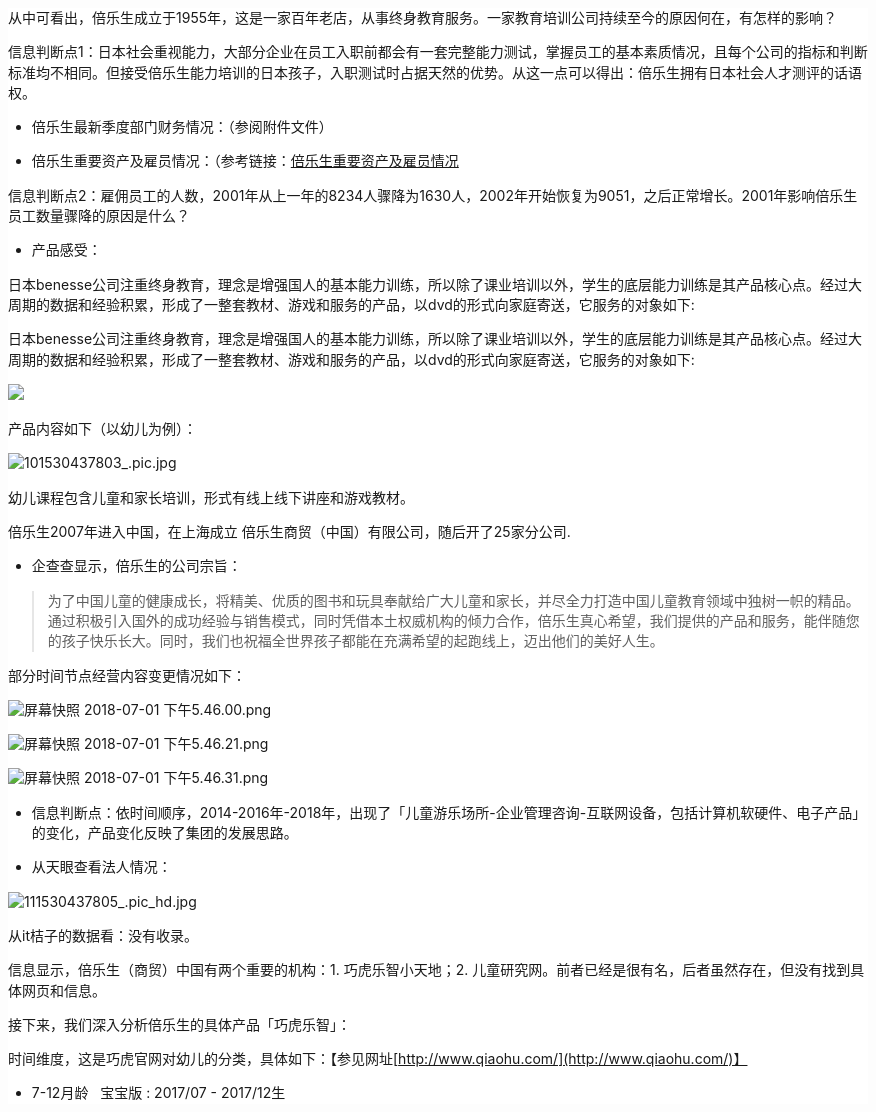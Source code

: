 从中可看出，倍乐生成立于1955年，这是一家百年老店，从事终身教育服务。一家教育培训公司持续至今的原因何在，有怎样的影响？

信息判断点1：日本社会重视能力，大部分企业在员工入职前都会有一套完整能力测试，掌握员工的基本素质情况，且每个公司的指标和判断标准均不相同。但接受倍乐生能力培训的日本孩子，入职测试时占据天然的优势。从这一点可以得出：倍乐生拥有日本社会人才测评的话语权。

- 倍乐生最新季度部门财务情况：（参阅附件文件）

- 倍乐生重要资产及雇员情况：（参考链接：[倍乐生重要资产及雇员情况](https://osiris.bvdinfo.com/version-201845/Report.serv?_CID=73&context=1FDIFK03NU0NIXP&SeqNr=0)

信息判断点2：雇佣员工的人数，2001年从上一年的8234人骤降为1630人，2002年开始恢复为9051，之后正常增长。2001年影响倍乐生员工数量骤降的原因是什么？

- 产品感受：

日本benesse公司注重终身教育，理念是增强国人的基本能力训练，所以除了课业培训以外，学生的底层能力训练是其产品核心点。经过大周期的数据和经验积累，形成了一整套教材、游戏和服务的产品，以dvd的形式向家庭寄送，它服务的对象如下:

日本benesse公司注重终身教育，理念是增强国人的基本能力训练，所以除了课业培训以外，学生的底层能力训练是其产品核心点。经过大周期的数据和经验积累，形成了一整套教材、游戏和服务的产品，以dvd的形式向家庭寄送，它服务的对象如下:

![](https://upload-images.jianshu.io/upload_images/445711-c3d6378317898776.jpg?imageMogr2/auto-orient/strip%7CimageView2/2/w/1240)


产品内容如下（以幼儿为例）：

![101530437803_.pic.jpg](https://upload-images.jianshu.io/upload_images/445711-52d5542e967233e2.jpg?imageMogr2/auto-orient/strip%7CimageView2/2/w/1240)

幼儿课程包含儿童和家长培训，形式有线上线下讲座和游戏教材。

倍乐生2007年进入中国，在上海成立 倍乐生商贸（中国）有限公司，随后开了25家分公司.

- 企查查显示，倍乐生的公司宗旨：

> 为了中国儿童的健康成长，将精美、优质的图书和玩具奉献给广大儿童和家长，并尽全力打造中国儿童教育领域中独树一帜的精品。通过积极引入国外的成功经验与销售模式，同时凭借本土权威机构的倾力合作，倍乐生真心希望，我们提供的产品和服务，能伴随您的孩子快乐长大。同时，我们也祝福全世界孩子都能在充满希望的起跑线上，迈出他们的美好人生。

部分时间节点经营内容变更情况如下：

![屏幕快照 2018-07-01 下午5.46.00.png](https://upload-images.jianshu.io/upload_images/445711-03d6c1b46d639d3b.png?imageMogr2/auto-orient/strip%7CimageView2/2/w/1240)

![屏幕快照 2018-07-01 下午5.46.21.png](https://upload-images.jianshu.io/upload_images/445711-038dbc415de01c68.png?imageMogr2/auto-orient/strip%7CimageView2/2/w/1240)

![屏幕快照 2018-07-01 下午5.46.31.png](https://upload-images.jianshu.io/upload_images/445711-bf59b59efb340d13.png?imageMogr2/auto-orient/strip%7CimageView2/2/w/1240)

- 信息判断点：依时间顺序，2014-2016年-2018年，出现了「儿童游乐场所-企业管理咨询-互联网设备，包括计算机软硬件、电子产品」的变化，产品变化反映了集团的发展思路。

- 从天眼查看法人情况：

![111530437805_.pic_hd.jpg](https://upload-images.jianshu.io/upload_images/445711-ec62e8bd486f6c38.jpg?imageMogr2/auto-orient/strip%7CimageView2/2/w/1240)

从it桔子的数据看：没有收录。

信息显示，倍乐生（商贸）中国有两个重要的机构：1. 巧虎乐智小天地；2. 儿童研究网。前者已经是很有名，后者虽然存在，但没有找到具体网页和信息。

接下来，我们深入分析倍乐生的具体产品「巧虎乐智」：

时间维度，这是巧虎官网对幼儿的分类，具体如下：【参见网址[http://www.qiaohu.com/](http://www.qiaohu.com/)】



*   7-12月龄   宝宝版 : 2017/07 - 2017/12生
